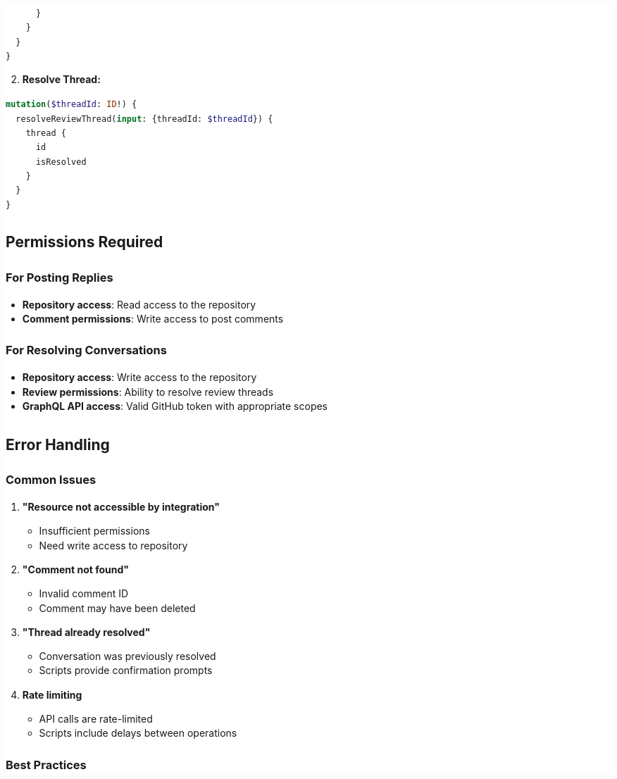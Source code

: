 ```graphql
      }
    }
  }
}
```

2. **Resolve Thread:**
```graphql
mutation($threadId: ID!) {
  resolveReviewThread(input: {threadId: $threadId}) {
    thread {
      id
      isResolved
    }
  }
}
```

## Permissions Required

### For Posting Replies
- **Repository access**: Read access to the repository
- **Comment permissions**: Write access to post comments

### For Resolving Conversations
- **Repository access**: Write access to the repository
- **Review permissions**: Ability to resolve review threads
- **GraphQL API access**: Valid GitHub token with appropriate scopes

## Error Handling

### Common Issues

1. **"Resource not accessible by integration"**
   - Insufficient permissions
   - Need write access to repository

2. **"Comment not found"**
   - Invalid comment ID
   - Comment may have been deleted

3. **"Thread already resolved"**
   - Conversation was previously resolved
   - Scripts provide confirmation prompts

4. **Rate limiting**
   - API calls are rate-limited
   - Scripts include delays between operations

### Best Practices
